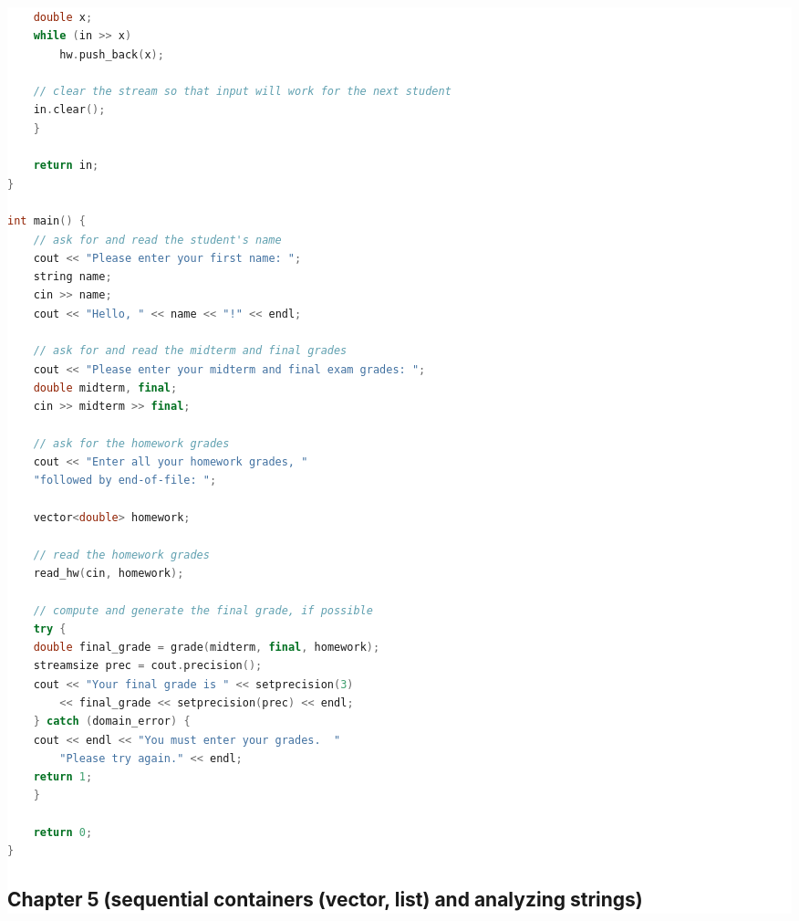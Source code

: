 ```C++
    double x;
    while (in >> x)
        hw.push_back(x);

    // clear the stream so that input will work for the next student
    in.clear();
    }

    return in;
}

int main() {
    // ask for and read the student's name
    cout << "Please enter your first name: ";
    string name;
    cin >> name;
    cout << "Hello, " << name << "!" << endl;

    // ask for and read the midterm and final grades
    cout << "Please enter your midterm and final exam grades: ";
    double midterm, final;
    cin >> midterm >> final;

    // ask for the homework grades
    cout << "Enter all your homework grades, "
    "followed by end-of-file: ";

    vector<double> homework;

    // read the homework grades
    read_hw(cin, homework);

    // compute and generate the final grade, if possible
    try {
    double final_grade = grade(midterm, final, homework);
    streamsize prec = cout.precision();
    cout << "Your final grade is " << setprecision(3)
        << final_grade << setprecision(prec) << endl;
    } catch (domain_error) {
    cout << endl << "You must enter your grades.  "
        "Please try again." << endl;
    return 1;
    }

    return 0;
}
```

## Chapter 5 (sequential containers (vector, list) and analyzing strings)
